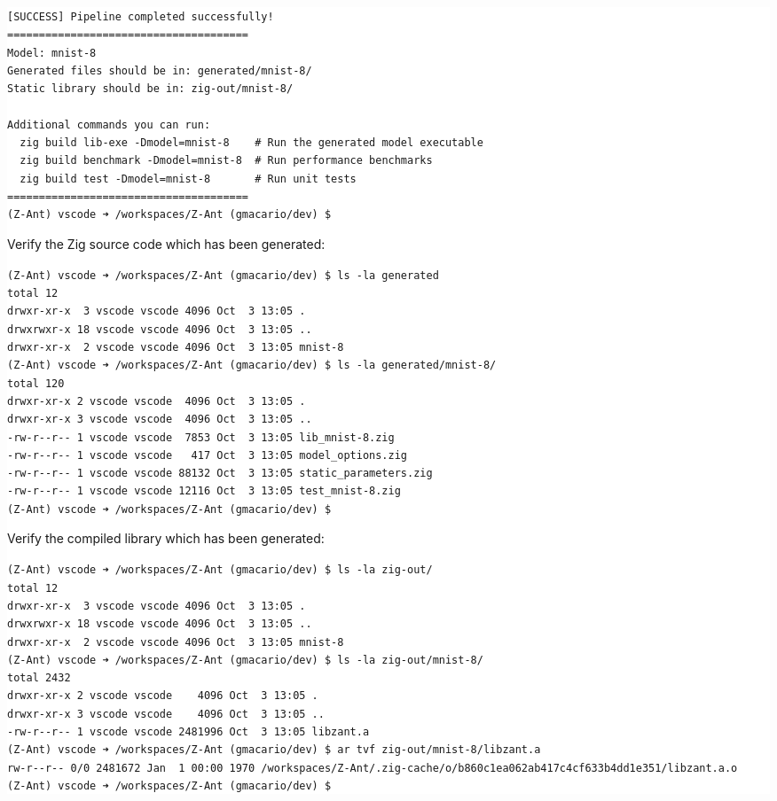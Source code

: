 ```text
[SUCCESS] Pipeline completed successfully!
======================================
Model: mnist-8
Generated files should be in: generated/mnist-8/
Static library should be in: zig-out/mnist-8/

Additional commands you can run:
  zig build lib-exe -Dmodel=mnist-8    # Run the generated model executable
  zig build benchmark -Dmodel=mnist-8  # Run performance benchmarks
  zig build test -Dmodel=mnist-8       # Run unit tests
======================================
(Z-Ant) vscode ➜ /workspaces/Z-Ant (gmacario/dev) $
```



Verify the Zig source code which has been generated:

```text
(Z-Ant) vscode ➜ /workspaces/Z-Ant (gmacario/dev) $ ls -la generated
total 12
drwxr-xr-x  3 vscode vscode 4096 Oct  3 13:05 .
drwxrwxr-x 18 vscode vscode 4096 Oct  3 13:05 ..
drwxr-xr-x  2 vscode vscode 4096 Oct  3 13:05 mnist-8
(Z-Ant) vscode ➜ /workspaces/Z-Ant (gmacario/dev) $ ls -la generated/mnist-8/
total 120
drwxr-xr-x 2 vscode vscode  4096 Oct  3 13:05 .
drwxr-xr-x 3 vscode vscode  4096 Oct  3 13:05 ..
-rw-r--r-- 1 vscode vscode  7853 Oct  3 13:05 lib_mnist-8.zig
-rw-r--r-- 1 vscode vscode   417 Oct  3 13:05 model_options.zig
-rw-r--r-- 1 vscode vscode 88132 Oct  3 13:05 static_parameters.zig
-rw-r--r-- 1 vscode vscode 12116 Oct  3 13:05 test_mnist-8.zig
(Z-Ant) vscode ➜ /workspaces/Z-Ant (gmacario/dev) $
```

Verify the compiled library which has been generated:

```text
(Z-Ant) vscode ➜ /workspaces/Z-Ant (gmacario/dev) $ ls -la zig-out/
total 12
drwxr-xr-x  3 vscode vscode 4096 Oct  3 13:05 .
drwxrwxr-x 18 vscode vscode 4096 Oct  3 13:05 ..
drwxr-xr-x  2 vscode vscode 4096 Oct  3 13:05 mnist-8
(Z-Ant) vscode ➜ /workspaces/Z-Ant (gmacario/dev) $ ls -la zig-out/mnist-8/
total 2432
drwxr-xr-x 2 vscode vscode    4096 Oct  3 13:05 .
drwxr-xr-x 3 vscode vscode    4096 Oct  3 13:05 ..
-rw-r--r-- 1 vscode vscode 2481996 Oct  3 13:05 libzant.a
(Z-Ant) vscode ➜ /workspaces/Z-Ant (gmacario/dev) $ ar tvf zig-out/mnist-8/libzant.a 
rw-r--r-- 0/0 2481672 Jan  1 00:00 1970 /workspaces/Z-Ant/.zig-cache/o/b860c1ea062ab417c4cf633b4dd1e351/libzant.a.o
(Z-Ant) vscode ➜ /workspaces/Z-Ant (gmacario/dev) $
```
